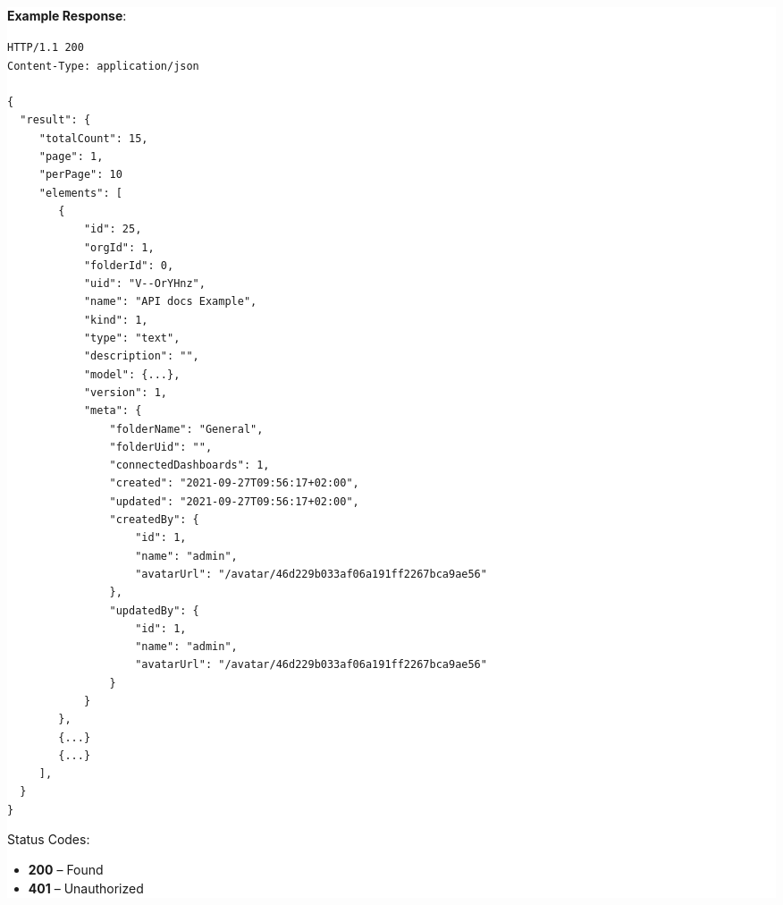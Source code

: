 **Example Response**:

```http
HTTP/1.1 200
Content-Type: application/json

{
  "result": {
     "totalCount": 15,
     "page": 1,
     "perPage": 10
     "elements": [
        {
            "id": 25,
            "orgId": 1,
            "folderId": 0,
            "uid": "V--OrYHnz",
            "name": "API docs Example",
            "kind": 1,
            "type": "text",
            "description": "",
            "model": {...},
            "version": 1,
            "meta": {
                "folderName": "General",
                "folderUid": "",
                "connectedDashboards": 1,
                "created": "2021-09-27T09:56:17+02:00",
                "updated": "2021-09-27T09:56:17+02:00",
                "createdBy": {
                    "id": 1,
                    "name": "admin",
                    "avatarUrl": "/avatar/46d229b033af06a191ff2267bca9ae56"
                },
                "updatedBy": {
                    "id": 1,
                    "name": "admin",
                    "avatarUrl": "/avatar/46d229b033af06a191ff2267bca9ae56"
                }
            }
        },
        {...}
        {...}
     ],
  }
}
```

Status Codes:

- **200** – Found
- **401** – Unauthorized
